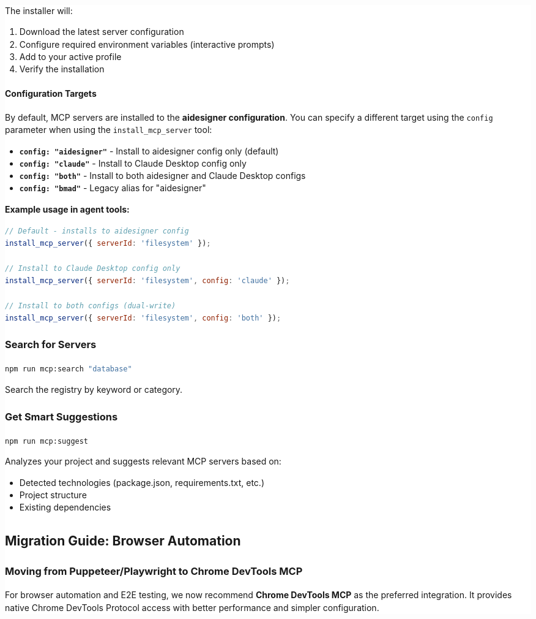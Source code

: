 The installer will:

1. Download the latest server configuration
2. Configure required environment variables (interactive prompts)
3. Add to your active profile
4. Verify the installation

#### Configuration Targets

By default, MCP servers are installed to the **aidesigner configuration**. You can specify a different target using the `config` parameter when using the `install_mcp_server` tool:

- **`config: "aidesigner"`** - Install to aidesigner config only (default)
- **`config: "claude"`** - Install to Claude Desktop config only
- **`config: "both"`** - Install to both aidesigner and Claude Desktop configs
- **`config: "bmad"`** - Legacy alias for "aidesigner"

**Example usage in agent tools:**

```javascript
// Default - installs to aidesigner config
install_mcp_server({ serverId: 'filesystem' });

// Install to Claude Desktop config only
install_mcp_server({ serverId: 'filesystem', config: 'claude' });

// Install to both configs (dual-write)
install_mcp_server({ serverId: 'filesystem', config: 'both' });
```

### Search for Servers

```bash
npm run mcp:search "database"
```

Search the registry by keyword or category.

### Get Smart Suggestions

```bash
npm run mcp:suggest
```

Analyzes your project and suggests relevant MCP servers based on:

- Detected technologies (package.json, requirements.txt, etc.)
- Project structure
- Existing dependencies

## Migration Guide: Browser Automation

### Moving from Puppeteer/Playwright to Chrome DevTools MCP

For browser automation and E2E testing, we now recommend **Chrome DevTools MCP** as the preferred integration. It provides native Chrome DevTools Protocol access with better performance and simpler configuration.
